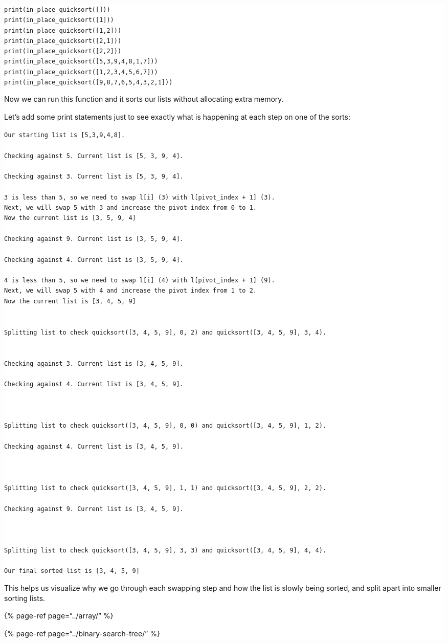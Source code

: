     print(in_place_quicksort([]))
    print(in_place_quicksort([1]))
    print(in_place_quicksort([1,2]))
    print(in_place_quicksort([2,1]))
    print(in_place_quicksort([2,2]))
    print(in_place_quicksort([5,3,9,4,8,1,7]))
    print(in_place_quicksort([1,2,3,4,5,6,7]))
    print(in_place_quicksort([9,8,7,6,5,4,3,2,1]))

Now we can run this function and it sorts our lists without allocating extra memory.

Let’s add some print statements just to see exactly what is happening at each step on one of the sorts:

    Our starting list is [5,3,9,4,8].

    Checking against 5. Current list is [5, 3, 9, 4].

    Checking against 3. Current list is [5, 3, 9, 4].

    3 is less than 5, so we need to swap l[i] (3) with l[pivot_index + 1] (3).
    Next, we will swap 5 with 3 and increase the pivot index from 0 to 1.
    Now the current list is [3, 5, 9, 4]

    Checking against 9. Current list is [3, 5, 9, 4].

    Checking against 4. Current list is [3, 5, 9, 4].

    4 is less than 5, so we need to swap l[i] (4) with l[pivot_index + 1] (9).
    Next, we will swap 5 with 4 and increase the pivot index from 1 to 2.
    Now the current list is [3, 4, 5, 9]


    Splitting list to check quicksort([3, 4, 5, 9], 0, 2) and quicksort([3, 4, 5, 9], 3, 4).


    Checking against 3. Current list is [3, 4, 5, 9].

    Checking against 4. Current list is [3, 4, 5, 9].



    Splitting list to check quicksort([3, 4, 5, 9], 0, 0) and quicksort([3, 4, 5, 9], 1, 2).

    Checking against 4. Current list is [3, 4, 5, 9].



    Splitting list to check quicksort([3, 4, 5, 9], 1, 1) and quicksort([3, 4, 5, 9], 2, 2).

    Checking against 9. Current list is [3, 4, 5, 9].



    Splitting list to check quicksort([3, 4, 5, 9], 3, 3) and quicksort([3, 4, 5, 9], 4, 4).

    Our final sorted list is [3, 4, 5, 9]

This helps us visualize why we go through each swapping step and how the list is slowly being sorted, and split apart into smaller sorting lists.

{% page-ref page=“../array/” %}

{% page-ref page=“../binary-search-tree/” %}
